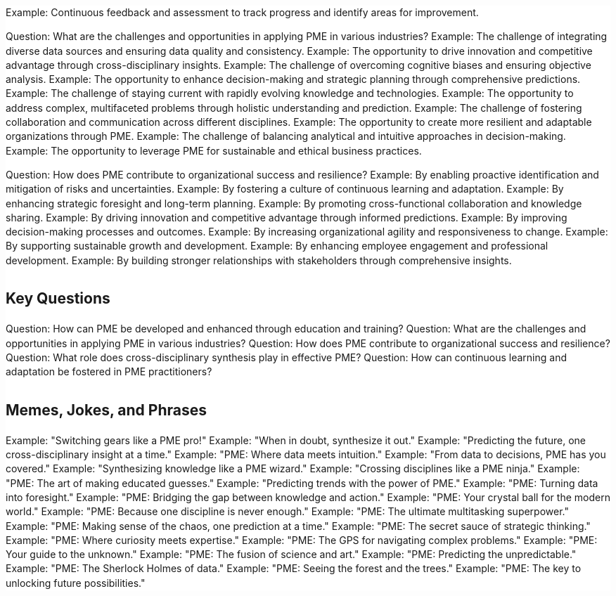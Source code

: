 Example: Continuous feedback and assessment to track progress and identify areas for improvement.

Question: What are the challenges and opportunities in applying PME in various industries?
Example: The challenge of integrating diverse data sources and ensuring data quality and consistency.
Example: The opportunity to drive innovation and competitive advantage through cross-disciplinary insights.
Example: The challenge of overcoming cognitive biases and ensuring objective analysis.
Example: The opportunity to enhance decision-making and strategic planning through comprehensive predictions.
Example: The challenge of staying current with rapidly evolving knowledge and technologies.
Example: The opportunity to address complex, multifaceted problems through holistic understanding and prediction.
Example: The challenge of fostering collaboration and communication across different disciplines.
Example: The opportunity to create more resilient and adaptable organizations through PME.
Example: The challenge of balancing analytical and intuitive approaches in decision-making.
Example: The opportunity to leverage PME for sustainable and ethical business practices.

Question: How does PME contribute to organizational success and resilience?
Example: By enabling proactive identification and mitigation of risks and uncertainties.
Example: By fostering a culture of continuous learning and adaptation.
Example: By enhancing strategic foresight and long-term planning.
Example: By promoting cross-functional collaboration and knowledge sharing.
Example: By driving innovation and competitive advantage through informed predictions.
Example: By improving decision-making processes and outcomes.
Example: By increasing organizational agility and responsiveness to change.
Example: By supporting sustainable growth and development.
Example: By enhancing employee engagement and professional development.
Example: By building stronger relationships with stakeholders through comprehensive insights.

## Key Questions

Question: How can PME be developed and enhanced through education and training?
Question: What are the challenges and opportunities in applying PME in various industries?
Question: How does PME contribute to organizational success and resilience?
Question: What role does cross-disciplinary synthesis play in effective PME?
Question: How can continuous learning and adaptation be fostered in PME practitioners?

## Memes, Jokes, and Phrases

Example: "Switching gears like a PME pro!"
Example: "When in doubt, synthesize it out."
Example: "Predicting the future, one cross-disciplinary insight at a time."
Example: "PME: Where data meets intuition."
Example: "From data to decisions, PME has you covered."
Example: "Synthesizing knowledge like a PME wizard."
Example: "Crossing disciplines like a PME ninja."
Example: "PME: The art of making educated guesses."
Example: "Predicting trends with the power of PME."
Example: "PME: Turning data into foresight."
Example: "PME: Bridging the gap between knowledge and action."
Example: "PME: Your crystal ball for the modern world."
Example: "PME: Because one discipline is never enough."
Example: "PME: The ultimate multitasking superpower."
Example: "PME: Making sense of the chaos, one prediction at a time."
Example: "PME: The secret sauce of strategic thinking."
Example: "PME: Where curiosity meets expertise."
Example: "PME: The GPS for navigating complex problems."
Example: "PME: Your guide to the unknown."
Example: "PME: The fusion of science and art."
Example: "PME: Predicting the unpredictable."
Example: "PME: The Sherlock Holmes of data."
Example: "PME: Seeing the forest and the trees."
Example: "PME: The key to unlocking future possibilities."